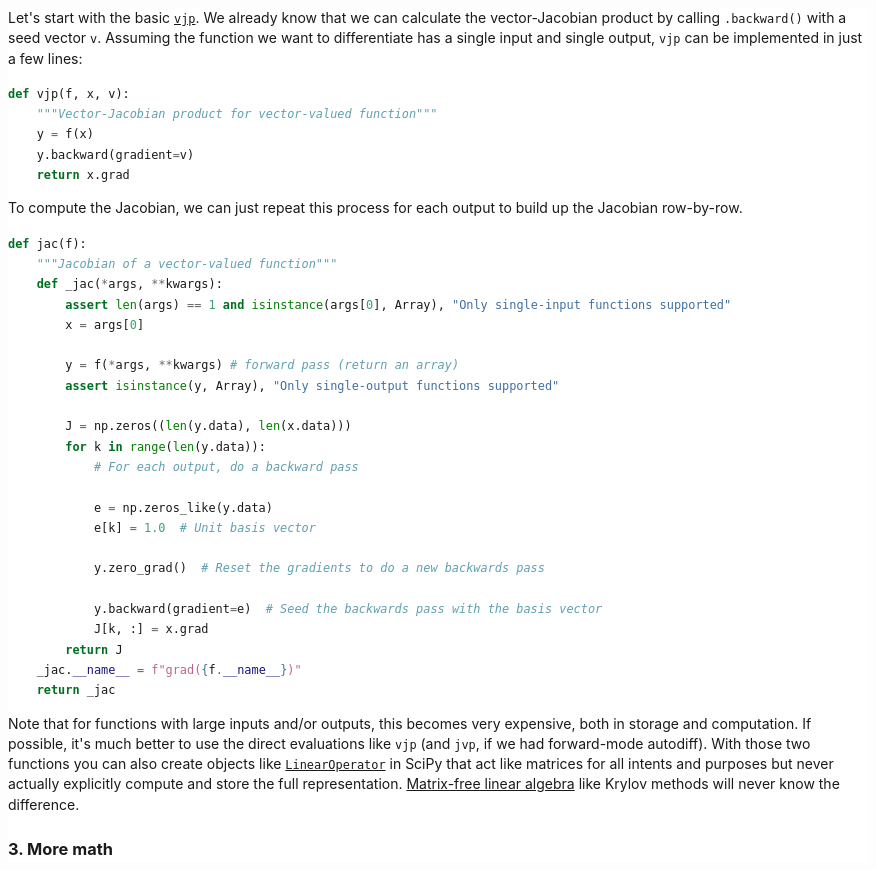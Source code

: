 Let's start with the basic [`vjp`](https://jax.readthedocs.io/en/latest/notebooks/autodiff_cookbook.html#vector-jacobian-products-vjps-aka-reverse-mode-autodiff).  We already know that we can calculate the vector-Jacobian product by calling `.backward()` with a seed vector `v`.  Assuming the function we want to differentiate has a single input and single output, `vjp` can be implemented in just a few lines:

```python
def vjp(f, x, v):
    """Vector-Jacobian product for vector-valued function"""
    y = f(x)
    y.backward(gradient=v)
    return x.grad
```

To compute the Jacobian, we can just repeat this process for each output to build up the Jacobian row-by-row.

```python
def jac(f):
    """Jacobian of a vector-valued function"""
    def _jac(*args, **kwargs):
        assert len(args) == 1 and isinstance(args[0], Array), "Only single-input functions supported"
        x = args[0]

        y = f(*args, **kwargs) # forward pass (return an array)
        assert isinstance(y, Array), "Only single-output functions supported"

        J = np.zeros((len(y.data), len(x.data)))
        for k in range(len(y.data)):
            # For each output, do a backward pass

            e = np.zeros_like(y.data)
            e[k] = 1.0  # Unit basis vector 

            y.zero_grad()  # Reset the gradients to do a new backwards pass

            y.backward(gradient=e)  # Seed the backwards pass with the basis vector
            J[k, :] = x.grad
        return J
    _jac.__name__ = f"grad({f.__name__})"
    return _jac
```

Note that for functions with large inputs and/or outputs, this becomes very expensive, both in storage and computation.  If possible, it's much better to use the direct evaluations like `vjp` (and `jvp`, if we had forward-mode autodiff).  With those two functions you can also create objects like [`LinearOperator`](https://docs.scipy.org/doc/scipy/reference/generated/scipy.sparse.linalg.LinearOperator.html) in SciPy that act like matrices for all intents and purposes but never actually explicitly compute and store the full representation.  [Matrix-free linear algebra](https://docs.scipy.org/doc/scipy/reference/sparse.linalg.html) like Krylov methods will never know the difference.

### 3. More math
